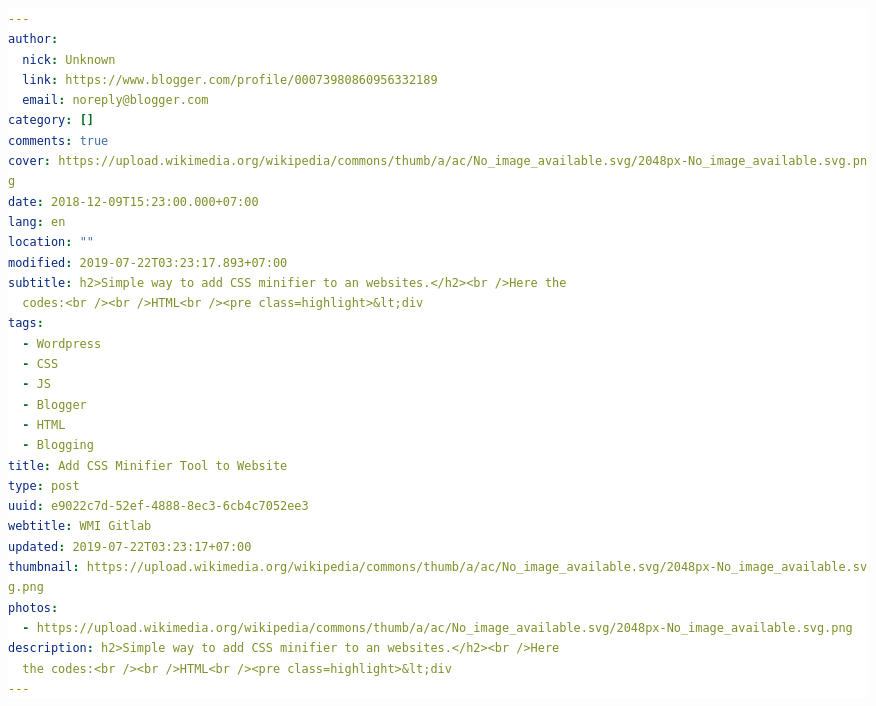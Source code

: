 ```yaml
---
author:
  nick: Unknown
  link: https://www.blogger.com/profile/00073980860956332189
  email: noreply@blogger.com
category: []
comments: true
cover: https://upload.wikimedia.org/wikipedia/commons/thumb/a/ac/No_image_available.svg/2048px-No_image_available.svg.png
date: 2018-12-09T15:23:00.000+07:00
lang: en
location: ""
modified: 2019-07-22T03:23:17.893+07:00
subtitle: h2>Simple way to add CSS minifier to an websites.</h2><br />Here the
  codes:<br /><br />HTML<br /><pre class=highlight>&lt;div
tags:
  - Wordpress
  - CSS
  - JS
  - Blogger
  - HTML
  - Blogging
title: Add CSS Minifier Tool to Website
type: post
uuid: e9022c7d-52ef-4888-8ec3-6cb4c7052ee3
webtitle: WMI Gitlab
updated: 2019-07-22T03:23:17+07:00
thumbnail: https://upload.wikimedia.org/wikipedia/commons/thumb/a/ac/No_image_available.svg/2048px-No_image_available.svg.png
photos:
  - https://upload.wikimedia.org/wikipedia/commons/thumb/a/ac/No_image_available.svg/2048px-No_image_available.svg.png
description: h2>Simple way to add CSS minifier to an websites.</h2><br />Here
  the codes:<br /><br />HTML<br /><pre class=highlight>&lt;div
---
```

